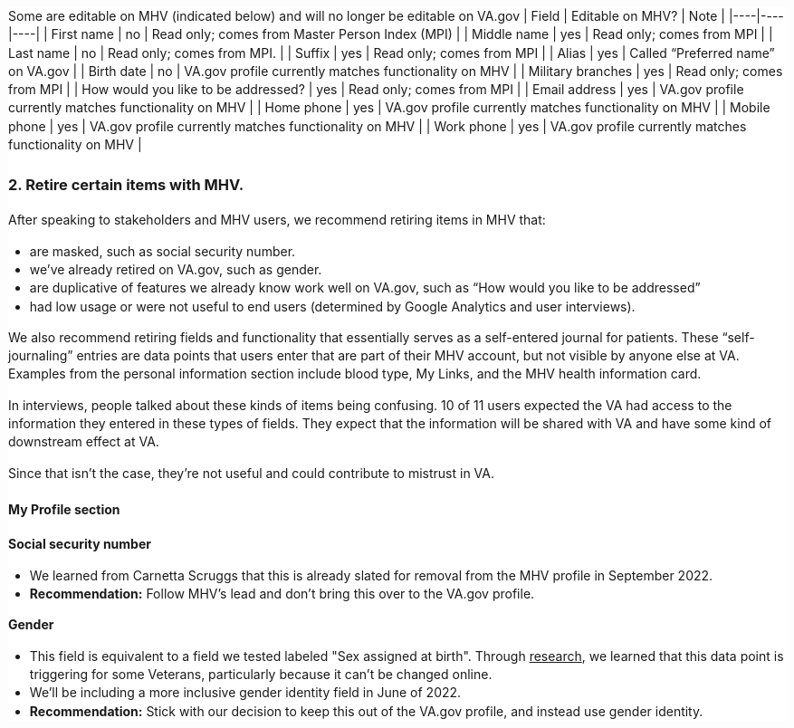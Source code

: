 Some are editable on MHV (indicated below) and will no longer be editable on VA.gov
| Field | Editable on MHV? | Note |
|----|----|----|
| First name | no | Read only; comes from Master Person Index (MPI) |
| Middle name | yes | Read only; comes from MPI |
| Last name | no | Read only; comes from MPI. |
| Suffix | yes | Read only; comes from MPI |
| Alias | yes | Called “Preferred name” on VA.gov |
| Birth date | no | VA.gov profile currently matches functionality on MHV  |
| Military branches | yes | Read only; comes from MPI |
| How would you like to be addressed? | yes | Read only; comes from MPI |
| Email address | yes | VA.gov profile currently matches functionality on MHV    |
| Home phone | yes | VA.gov profile currently matches functionality on MHV   |
| Mobile phone | yes | VA.gov profile currently matches functionality on MHV   |
| Work phone | yes | VA.gov profile currently matches functionality on MHV   |

### 2. Retire certain items with MHV.
After speaking to stakeholders and MHV users, we recommend retiring items in MHV that:
- are masked, such as social security number.
- we’ve already retired on VA.gov, such as gender.
- are duplicative of features we already know work well on VA.gov, such as “How would you like to be addressed”
- had low usage or were not useful to end users (determined by Google Analytics and user interviews).
 
We also recommend retiring fields and functionality that essentially serves as a self-entered journal for patients. These “self-journaling” entries are data points that users enter that are part of their MHV account, but not visible by anyone else at VA. Examples from the personal information section include blood type, My Links, and the MHV health information card. 

In interviews, people talked about these kinds of items being confusing. 10 of 11 users expected the VA had access to the information they entered in these types of fields. They expect that the information will be shared with VA and have some kind of downstream effect at VA. 

Since that isn’t the case, they’re not useful and could contribute to mistrust in VA.

#### My Profile section
**Social security number**
- We learned from Carnetta Scruggs that this is already slated for removal from the MHV profile in September 2022.
- **Recommendation:** Follow MHV’s lead and don’t bring this over to the VA.gov profile.

**Gender**
- This field is equivalent to a field we tested labeled "Sex assigned at birth". Through [research](https://github.com/department-of-veterans-affairs/va.gov-team/blob/master/products/identity-personalization/profile/personal-information/personal-information-revision/research/findings-summary.md#2-participants-who-identify-as-other-than-straight-or-cisgender-found-the-sex-assigned-at-birth-and-sexual-orientation-fields-triggering), we learned that this data point is triggering for some Veterans, particularly because it can’t be changed online. 
- We’ll be including a more inclusive gender identity field in June of 2022.
- **Recommendation:** Stick with our decision to keep this out of the VA.gov profile, and instead use gender identity.

